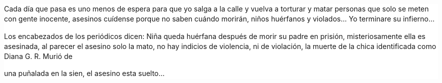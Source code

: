 Cada día que pasa es uno menos de espera para que yo salga a la calle
y vuelva a torturar y matar personas que solo se meten con gente
inocente, asesinos cuídense porque no saben cuándo morirán, niños
huérfanos y violados... Yo terminare su infierno...

Los encabezados de los periódicos dicen: Niña queda huérfana después
de morir su padre en prisión, misteriosamente ella es asesinada, al
parecer el asesino solo la mato, no hay indicios de violencia, ni de
violación, la muerte de la chica identificada como Diana G. R. Murió de

una puñalada en la sien, el asesino esta suelto...
